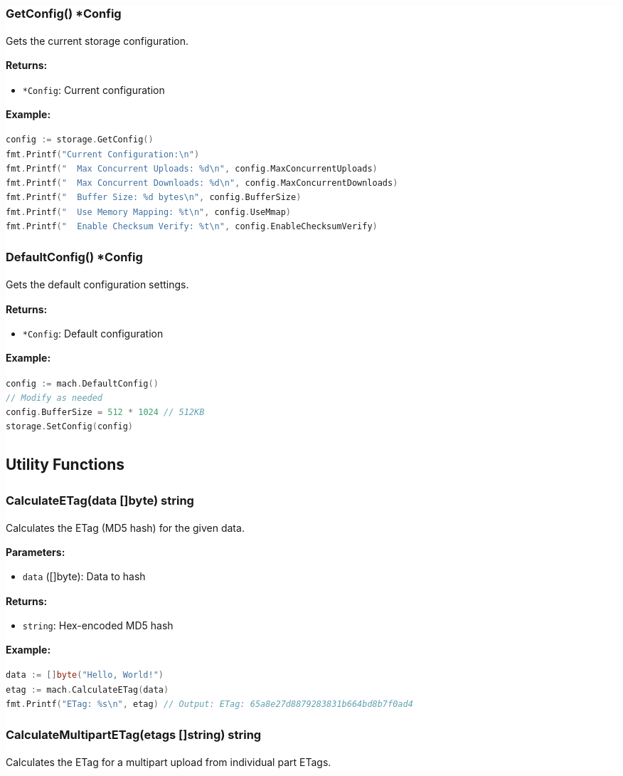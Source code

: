 ### GetConfig() *Config

Gets the current storage configuration.

**Returns:**
- `*Config`: Current configuration

**Example:**
```go
config := storage.GetConfig()
fmt.Printf("Current Configuration:\n")
fmt.Printf("  Max Concurrent Uploads: %d\n", config.MaxConcurrentUploads)
fmt.Printf("  Max Concurrent Downloads: %d\n", config.MaxConcurrentDownloads)
fmt.Printf("  Buffer Size: %d bytes\n", config.BufferSize)
fmt.Printf("  Use Memory Mapping: %t\n", config.UseMmap)
fmt.Printf("  Enable Checksum Verify: %t\n", config.EnableChecksumVerify)
```

### DefaultConfig() *Config

Gets the default configuration settings.

**Returns:**
- `*Config`: Default configuration

**Example:**
```go
config := mach.DefaultConfig()
// Modify as needed
config.BufferSize = 512 * 1024 // 512KB
storage.SetConfig(config)
```

## Utility Functions

### CalculateETag(data []byte) string

Calculates the ETag (MD5 hash) for the given data.

**Parameters:**
- `data` ([]byte): Data to hash

**Returns:**
- `string`: Hex-encoded MD5 hash

**Example:**
```go
data := []byte("Hello, World!")
etag := mach.CalculateETag(data)
fmt.Printf("ETag: %s\n", etag) // Output: ETag: 65a8e27d8879283831b664bd8b7f0ad4
```

### CalculateMultipartETag(etags []string) string

Calculates the ETag for a multipart upload from individual part ETags.
